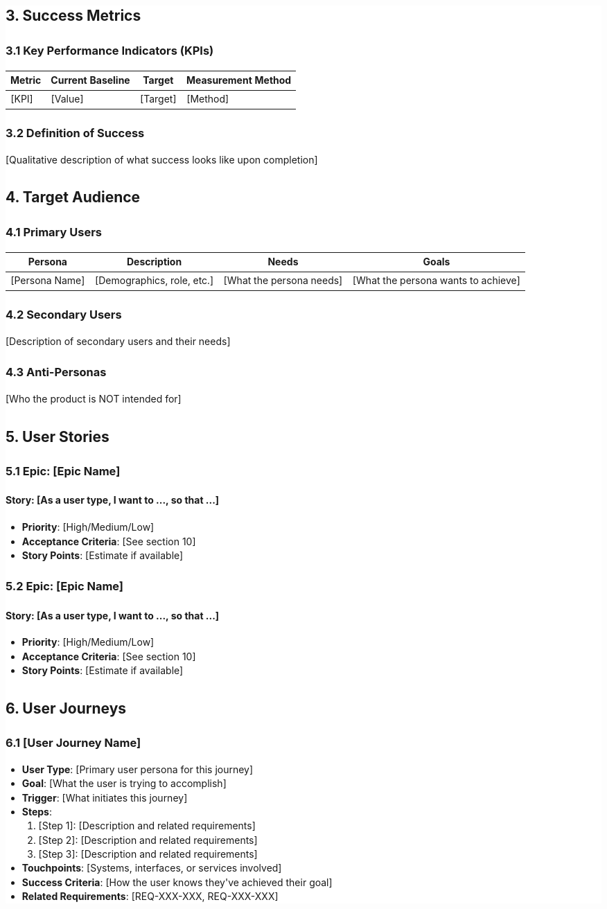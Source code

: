 ## 3. Success Metrics
### 3.1 Key Performance Indicators (KPIs)
| Metric | Current Baseline | Target | Measurement Method |
|--------|------------------|--------|-------------------|
| [KPI] | [Value] | [Target] | [Method] |

### 3.2 Definition of Success
[Qualitative description of what success looks like upon completion]

## 4. Target Audience
### 4.1 Primary Users
| Persona | Description | Needs | Goals |
|---------|-------------|-------|-------|
| [Persona Name] | [Demographics, role, etc.] | [What the persona needs] | [What the persona wants to achieve] |

### 4.2 Secondary Users
[Description of secondary users and their needs]

### 4.3 Anti-Personas
[Who the product is NOT intended for]

## 5. User Stories
### 5.1 Epic: [Epic Name]
#### Story: [As a user type, I want to ..., so that ...]
- **Priority**: [High/Medium/Low]
- **Acceptance Criteria**: [See section 10]
- **Story Points**: [Estimate if available]

### 5.2 Epic: [Epic Name]
#### Story: [As a user type, I want to ..., so that ...]
- **Priority**: [High/Medium/Low]
- **Acceptance Criteria**: [See section 10]
- **Story Points**: [Estimate if available]

## 6. User Journeys
### 6.1 [User Journey Name]
- **User Type**: [Primary user persona for this journey]
- **Goal**: [What the user is trying to accomplish]
- **Trigger**: [What initiates this journey]
- **Steps**:
  1. [Step 1]: [Description and related requirements]
  2. [Step 2]: [Description and related requirements]
  3. [Step 3]: [Description and related requirements]
- **Touchpoints**: [Systems, interfaces, or services involved]
- **Success Criteria**: [How the user knows they've achieved their goal]
- **Related Requirements**: [REQ-XXX-XXX, REQ-XXX-XXX]
